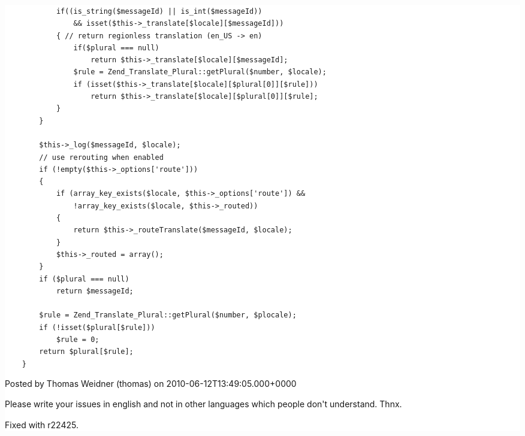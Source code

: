                 if((is_string($messageId) || is_int($messageId))
                    && isset($this->_translate[$locale][$messageId]))
                { // return regionless translation (en_US -> en)
                    if($plural === null)
                        return $this->_translate[$locale][$messageId];
                    $rule = Zend_Translate_Plural::getPlural($number, $locale);
                    if (isset($this->_translate[$locale][$plural[0]][$rule]))
                        return $this->_translate[$locale][$plural[0]][$rule];
                }
            }
    
            $this->_log($messageId, $locale);
            // use rerouting when enabled
            if (!empty($this->_options['route']))
            {
                if (array_key_exists($locale, $this->_options['route']) &&
                    !array_key_exists($locale, $this->_routed))
                {
                    return $this->_routeTranslate($messageId, $locale);
                }
                $this->_routed = array();
            }
            if ($plural === null)
                return $messageId;
    
            $rule = Zend_Translate_Plural::getPlural($number, $plocale);
            if (!isset($plural[$rule]))
                $rule = 0;
            return $plural[$rule];
        }


 

 

Posted by Thomas Weidner (thomas) on 2010-06-12T13:49:05.000+0000

Please write your issues in english and not in other languages which people don't understand. Thnx.

Fixed with r22425.

 

 